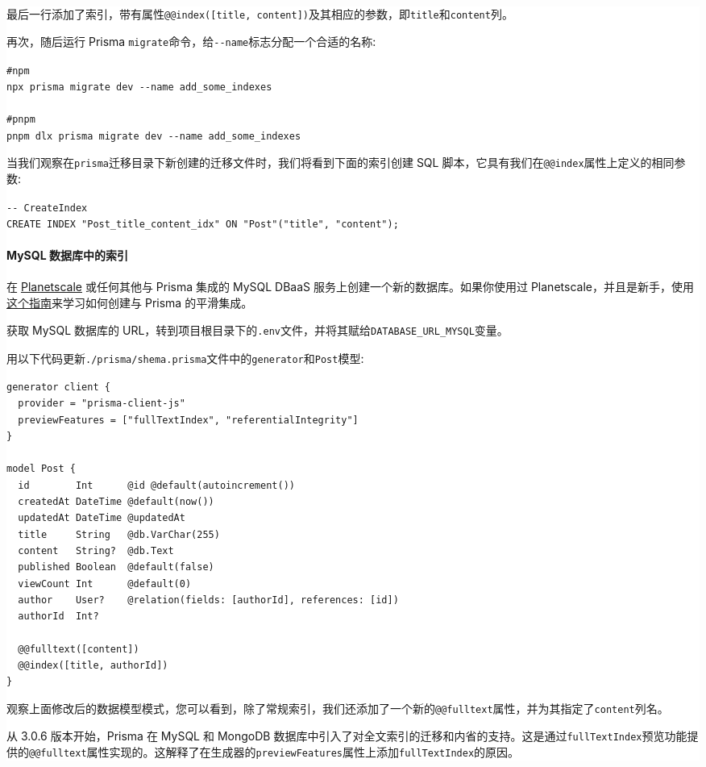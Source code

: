 最后一行添加了索引，带有属性`@@index([title, content])`及其相应的参数，即`title`和`content`列。

再次，随后运行 Prisma `migrate`命令，给`--name`标志分配一个合适的名称:

```
#npm
npx prisma migrate dev --name add_some_indexes

#pnpm
pnpm dlx prisma migrate dev --name add_some_indexes

```

当我们观察在`prisma`迁移目录下新创建的迁移文件时，我们将看到下面的索引创建 SQL 脚本，它具有我们在`@@index`属性上定义的相同参数:

```
-- CreateIndex
CREATE INDEX "Post_title_content_idx" ON "Post"("title", "content");

```

#### MySQL 数据库中的索引

在 [Planetscale](https://planetscale.com) 或任何其他与 Prisma 集成的 MySQL DBaaS 服务上创建一个新的数据库。如果你使用过 Planetscale，并且是新手，使用[这个指南](https://planetscale.com/docs/tutorials/automatic-prisma-migrations)来学习如何创建与 Prisma 的平滑集成。

获取 MySQL 数据库的 URL，转到项目根目录下的`.env`文件，并将其赋给`DATABASE_URL_MYSQL`变量。

用以下代码更新`./prisma/shema.prisma`文件中的`generator`和`Post`模型:

```
generator client {
  provider = "prisma-client-js"
  previewFeatures = ["fullTextIndex", "referentialIntegrity"]
}

model Post {
  id        Int      @id @default(autoincrement())
  createdAt DateTime @default(now())
  updatedAt DateTime @updatedAt
  title     String   @db.VarChar(255)
  content   String?  @db.Text
  published Boolean  @default(false)
  viewCount Int      @default(0)
  author    User?    @relation(fields: [authorId], references: [id])
  authorId  Int?

  @@fulltext([content])
  @@index([title, authorId])
}

```

观察上面修改后的数据模型模式，您可以看到，除了常规索引，我们还添加了一个新的`@@fulltext`属性，并为其指定了`content`列名。

从 3.0.6 版本开始，Prisma 在 MySQL 和 MongoDB 数据库中引入了对全文索引的迁移和内省的支持。这是通过`fullTextIndex`预览功能提供的`@@fulltext`属性实现的。这解释了在生成器的`previewFeatures`属性上添加`fullTextIndex`的原因。
